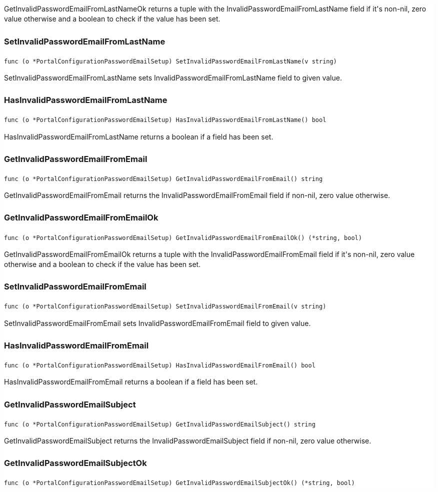 GetInvalidPasswordEmailFromLastNameOk returns a tuple with the InvalidPasswordEmailFromLastName field if it's non-nil, zero value otherwise
and a boolean to check if the value has been set.

### SetInvalidPasswordEmailFromLastName

`func (o *PortalConfigurationPasswordEmailSetup) SetInvalidPasswordEmailFromLastName(v string)`

SetInvalidPasswordEmailFromLastName sets InvalidPasswordEmailFromLastName field to given value.

### HasInvalidPasswordEmailFromLastName

`func (o *PortalConfigurationPasswordEmailSetup) HasInvalidPasswordEmailFromLastName() bool`

HasInvalidPasswordEmailFromLastName returns a boolean if a field has been set.

### GetInvalidPasswordEmailFromEmail

`func (o *PortalConfigurationPasswordEmailSetup) GetInvalidPasswordEmailFromEmail() string`

GetInvalidPasswordEmailFromEmail returns the InvalidPasswordEmailFromEmail field if non-nil, zero value otherwise.

### GetInvalidPasswordEmailFromEmailOk

`func (o *PortalConfigurationPasswordEmailSetup) GetInvalidPasswordEmailFromEmailOk() (*string, bool)`

GetInvalidPasswordEmailFromEmailOk returns a tuple with the InvalidPasswordEmailFromEmail field if it's non-nil, zero value otherwise
and a boolean to check if the value has been set.

### SetInvalidPasswordEmailFromEmail

`func (o *PortalConfigurationPasswordEmailSetup) SetInvalidPasswordEmailFromEmail(v string)`

SetInvalidPasswordEmailFromEmail sets InvalidPasswordEmailFromEmail field to given value.

### HasInvalidPasswordEmailFromEmail

`func (o *PortalConfigurationPasswordEmailSetup) HasInvalidPasswordEmailFromEmail() bool`

HasInvalidPasswordEmailFromEmail returns a boolean if a field has been set.

### GetInvalidPasswordEmailSubject

`func (o *PortalConfigurationPasswordEmailSetup) GetInvalidPasswordEmailSubject() string`

GetInvalidPasswordEmailSubject returns the InvalidPasswordEmailSubject field if non-nil, zero value otherwise.

### GetInvalidPasswordEmailSubjectOk

`func (o *PortalConfigurationPasswordEmailSetup) GetInvalidPasswordEmailSubjectOk() (*string, bool)`
